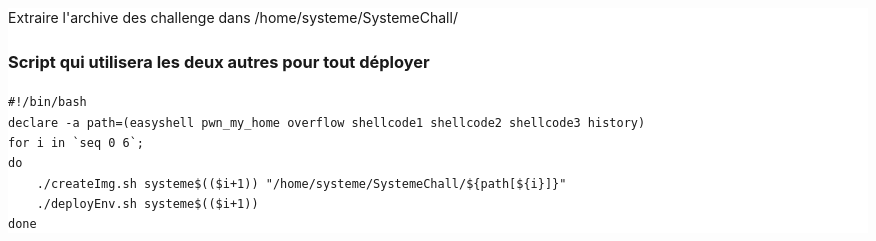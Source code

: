 Extraire l'archive des challenge dans /home/systeme/SystemeChall/

### Script qui utilisera les deux autres pour tout déployer
```
#!/bin/bash
declare -a path=(easyshell pwn_my_home overflow shellcode1 shellcode2 shellcode3 history)
for i in `seq 0 6`;
do
	./createImg.sh systeme$(($i+1)) "/home/systeme/SystemeChall/${path[${i}]}"
	./deployEnv.sh systeme$(($i+1))
done
```

